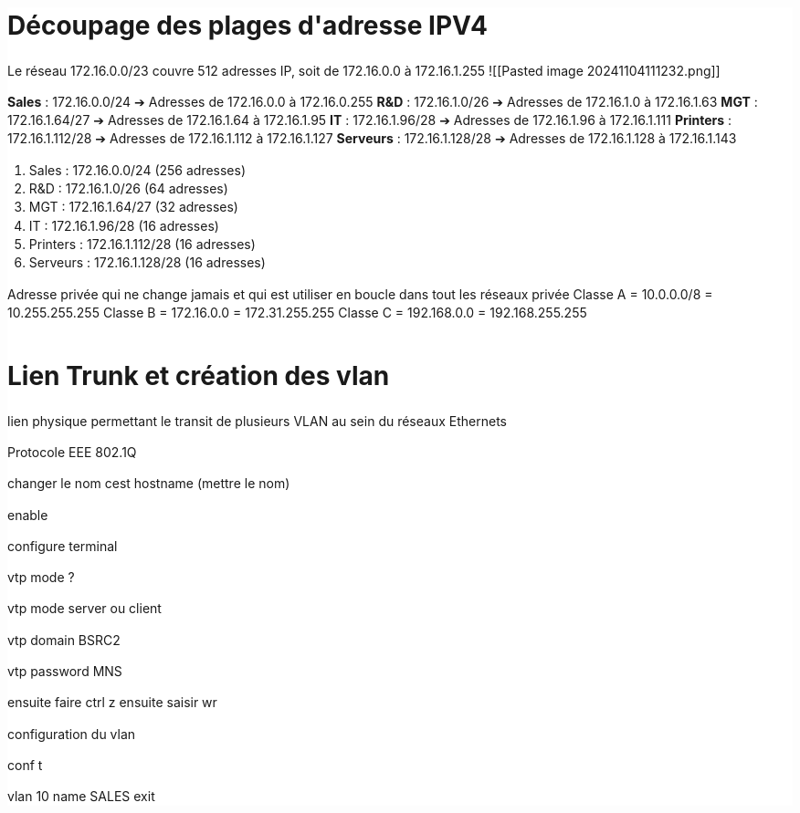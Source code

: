 

# Découpage des plages d'adresse IPV4
Le réseau 172.16.0.0/23 couvre 512 adresses IP, soit de 172.16.0.0 à 172.16.1.255
![[Pasted image 20241104111232.png]]



**Sales** : 172.16.0.0/24 ➔ Adresses de 172.16.0.0 à 172.16.0.255
**R&D** : 172.16.1.0/26 ➔ Adresses de 172.16.1.0 à 172.16.1.63
**MGT** : 172.16.1.64/27 ➔ Adresses de 172.16.1.64 à 172.16.1.95
 **IT** : 172.16.1.96/28 ➔ Adresses de 172.16.1.96 à 172.16.1.111
 **Printers** : 172.16.1.112/28 ➔ Adresses de 172.16.1.112 à 172.16.1.127
 **Serveurs** : 172.16.1.128/28 ➔ Adresses de 172.16.1.128 à 172.16.1.143

1. Sales : 172.16.0.0/24 (256 adresses)
2. R&D : 172.16.1.0/26 (64 adresses)
3. MGT : 172.16.1.64/27 (32 adresses)
4. IT : 172.16.1.96/28 (16 adresses)
5. Printers : 172.16.1.112/28 (16 adresses)
6. Serveurs : 172.16.1.128/28 (16 adresses)


Adresse privée qui ne change jamais et qui est utiliser en boucle dans tout les réseaux privée 
Classe A = 10.0.0.0/8 = 10.255.255.255 
Classe B = 172.16.0.0 = 172.31.255.255
Classe C = 192.168.0.0 = 192.168.255.255


# Lien Trunk et création des vlan

lien physique permettant le transit de plusieurs VLAN au sein du réseaux Ethernets


Protocole EEE 802.1Q

changer le nom cest hostname (mettre le nom)

enable

configure terminal 

vtp mode ?

vtp mode server ou client

vtp domain BSRC2

vtp password MNS

ensuite faire ctrl z ensuite saisir wr


configuration du vlan

conf t 

vlan 10 
name SALES
exit

